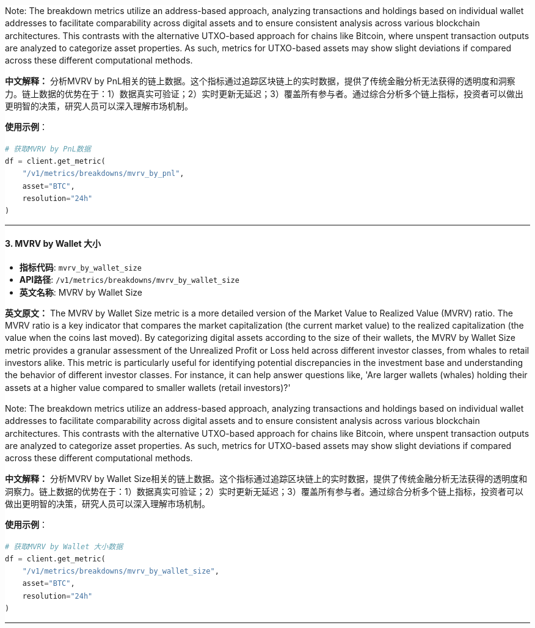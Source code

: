 Note: The breakdown metrics utilize an address-based approach, analyzing transactions and holdings based on individual wallet addresses to facilitate comparability across digital assets and to ensure consistent analysis across various blockchain architectures. This contrasts with the alternative UTXO-based approach for chains like Bitcoin, where unspent transaction outputs are analyzed to categorize asset properties. As such, metrics for UTXO-based assets may show slight deviations if compared across these different computational methods.

**中文解释：**
分析MVRV by PnL相关的链上数据。这个指标通过追踪区块链上的实时数据，提供了传统金融分析无法获得的透明度和洞察力。链上数据的优势在于：1）数据真实可验证；2）实时更新无延迟；3）覆盖所有参与者。通过综合分析多个链上指标，投资者可以做出更明智的决策，研究人员可以深入理解市场机制。

**使用示例**：
```python
# 获取MVRV by PnL数据
df = client.get_metric(
    "/v1/metrics/breakdowns/mvrv_by_pnl",
    asset="BTC",
    resolution="24h"
)
```

---

#### 3. MVRV by Wallet 大小

- **指标代码**: `mvrv_by_wallet_size`
- **API路径**: `/v1/metrics/breakdowns/mvrv_by_wallet_size`
- **英文名称**: MVRV by Wallet Size

**英文原文：**
The MVRV by Wallet Size metric is a more detailed version of the Market Value to Realized Value (MVRV) ratio. The MVRV ratio is a key indicator that compares the market capitalization (the current market value) to the realized capitalization (the value when the coins last moved). By categorizing digital assets according to the size of their wallets, the MVRV by Wallet Size metric provides a granular assessment of the Unrealized Profit or Loss held across different investor classes, from whales to retail investors alike. This metric is particularly useful for identifying potential discrepancies in the investment base and understanding the behavior of different investor classes. For instance, it can help answer questions like, &#x27;Are larger wallets (whales) holding their assets at a higher value compared to smaller wallets (retail investors)?&#x27;

Note: The breakdown metrics utilize an address-based approach, analyzing transactions and holdings based on individual wallet addresses to facilitate comparability across digital assets and to ensure consistent analysis across various blockchain architectures. This contrasts with the alternative UTXO-based approach for chains like Bitcoin, where unspent transaction outputs are analyzed to categorize asset properties. As such, metrics for UTXO-based assets may show slight deviations if compared across these different computational methods.

**中文解释：**
分析MVRV by Wallet Size相关的链上数据。这个指标通过追踪区块链上的实时数据，提供了传统金融分析无法获得的透明度和洞察力。链上数据的优势在于：1）数据真实可验证；2）实时更新无延迟；3）覆盖所有参与者。通过综合分析多个链上指标，投资者可以做出更明智的决策，研究人员可以深入理解市场机制。

**使用示例**：
```python
# 获取MVRV by Wallet 大小数据
df = client.get_metric(
    "/v1/metrics/breakdowns/mvrv_by_wallet_size",
    asset="BTC",
    resolution="24h"
)
```

---